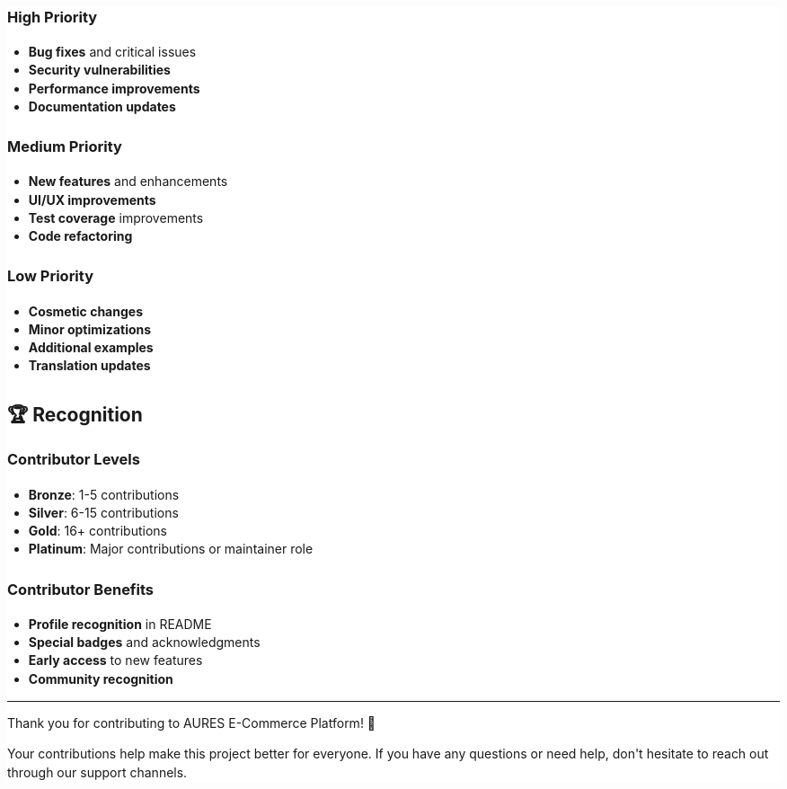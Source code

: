 ### **High Priority**
- **Bug fixes** and critical issues
- **Security vulnerabilities**
- **Performance improvements**
- **Documentation updates**

### **Medium Priority**
- **New features** and enhancements
- **UI/UX improvements**
- **Test coverage** improvements
- **Code refactoring**

### **Low Priority**
- **Cosmetic changes**
- **Minor optimizations**
- **Additional examples**
- **Translation updates**

## 🏆 Recognition

### **Contributor Levels**
- **Bronze**: 1-5 contributions
- **Silver**: 6-15 contributions
- **Gold**: 16+ contributions
- **Platinum**: Major contributions or maintainer role

### **Contributor Benefits**
- **Profile recognition** in README
- **Special badges** and acknowledgments
- **Early access** to new features
- **Community recognition**

---

Thank you for contributing to AURES E-Commerce Platform! 🎉

Your contributions help make this project better for everyone. If you have any questions or need help, don't hesitate to reach out through our support channels.
